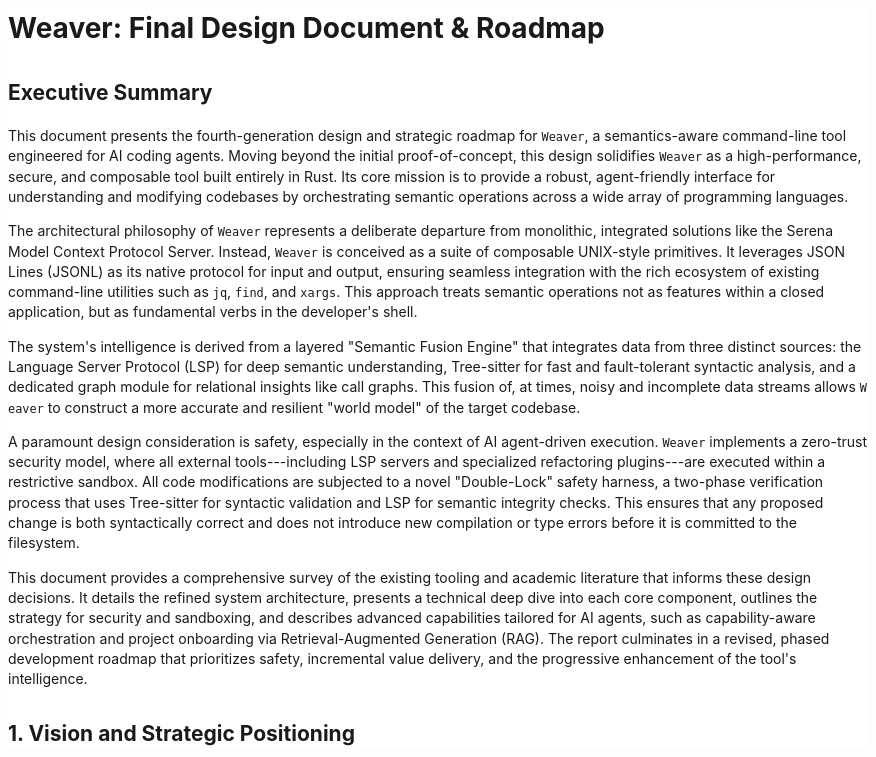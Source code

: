 # Weaver: Final Design Document & Roadmap

## Executive Summary

This document presents the fourth-generation design and strategic roadmap for
`Weaver`, a semantics-aware command-line tool engineered for AI coding agents.
Moving beyond the initial proof-of-concept, this design solidifies `Weaver` as
a high-performance, secure, and composable tool built entirely in Rust. Its
core mission is to provide a robust, agent-friendly interface for understanding
and modifying codebases by orchestrating semantic operations across a wide
array of programming languages.

The architectural philosophy of `Weaver` represents a deliberate departure from
monolithic, integrated solutions like the Serena Model Context Protocol Server.
Instead, `Weaver` is conceived as a suite of composable UNIX-style primitives.
It leverages JSON Lines (JSONL) as its native protocol for input and output,
ensuring seamless integration with the rich ecosystem of existing command-line
utilities such as `jq`, `find`, and `xargs`. This approach treats semantic
operations not as features within a closed application, but as fundamental
verbs in the developer's shell.

The system's intelligence is derived from a layered "Semantic Fusion Engine"
that integrates data from three distinct sources: the Language Server Protocol
(LSP) for deep semantic understanding, Tree-sitter for fast and fault-tolerant
syntactic analysis, and a dedicated graph module for relational insights like
call graphs. This fusion of, at times, noisy and incomplete data streams allows
`Weaver` to construct a more accurate and resilient "world model" of the target
codebase.

A paramount design consideration is safety, especially in the context of AI
agent-driven execution. `Weaver` implements a zero-trust security model, where
all external tools---including LSP servers and specialized refactoring
plugins---are executed within a restrictive sandbox. All code modifications are
subjected to a novel "Double-Lock" safety harness, a two-phase verification
process that uses Tree-sitter for syntactic validation and LSP for semantic
integrity checks. This ensures that any proposed change is both syntactically
correct and does not introduce new compilation or type errors before it is
committed to the filesystem.

This document provides a comprehensive survey of the existing tooling and
academic literature that informs these design decisions. It details the refined
system architecture, presents a technical deep dive into each core component,
outlines the strategy for security and sandboxing, and describes advanced
capabilities tailored for AI agents, such as capability-aware orchestration and
project onboarding via Retrieval-Augmented Generation (RAG). The report
culminates in a revised, phased development roadmap that prioritizes safety,
incremental value delivery, and the progressive enhancement of the tool's
intelligence.

## 1. Vision and Strategic Positioning
